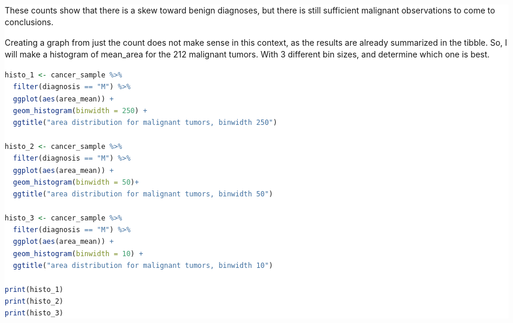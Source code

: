 
These counts show that there is a skew toward benign diagnoses, but there is still sufficient malignant observations to come to conclusions. 

 Creating a graph from just the count does not make sense in this context, as the results are already summarized in the tibble. So, I will make a histogram of mean_area for the 212 malignant tumors. With 3 different bin sizes, and determine which one is best.


```R
histo_1 <- cancer_sample %>% 
  filter(diagnosis == "M") %>%
  ggplot(aes(area_mean)) +
  geom_histogram(binwidth = 250) +
  ggtitle("area distribution for malignant tumors, binwidth 250")

histo_2 <- cancer_sample %>% 
  filter(diagnosis == "M") %>%
  ggplot(aes(area_mean)) +
  geom_histogram(binwidth = 50)+
  ggtitle("area distribution for malignant tumors, binwidth 50")

histo_3 <- cancer_sample %>% 
  filter(diagnosis == "M") %>%
  ggplot(aes(area_mean)) +
  geom_histogram(binwidth = 10) +
  ggtitle("area distribution for malignant tumors, binwidth 10")

print(histo_1)
print(histo_2)
print(histo_3)
```


    